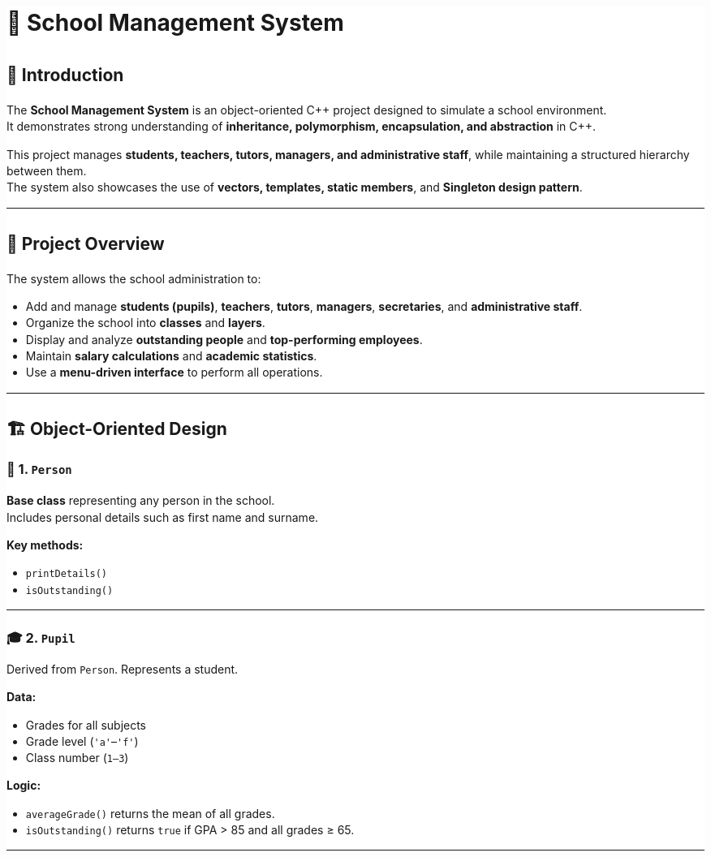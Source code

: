 # 🏫 School Management System

## 🎯 Introduction
The **School Management System** is an object-oriented C++ project designed to simulate a school environment.  
It demonstrates strong understanding of **inheritance, polymorphism, encapsulation, and abstraction** in C++.

This project manages **students, teachers, tutors, managers, and administrative staff**, while maintaining a structured hierarchy between them.  
The system also showcases the use of **vectors, templates, static members**, and **Singleton design pattern**.

---

## 🧩 Project Overview

The system allows the school administration to:
- Add and manage **students (pupils)**, **teachers**, **tutors**, **managers**, **secretaries**, and **administrative staff**.
- Organize the school into **classes** and **layers**.
- Display and analyze **outstanding people** and **top-performing employees**.
- Maintain **salary calculations** and **academic statistics**.
- Use a **menu-driven interface** to perform all operations.

---

## 🏗️ Object-Oriented Design

### 🧍 1. `Person`
**Base class** representing any person in the school.  
Includes personal details such as first name and surname.

**Key methods:**
- `printDetails()`
- `isOutstanding()`

---

### 🎓 2. `Pupil`
Derived from `Person`. Represents a student.

**Data:**
- Grades for all subjects  
- Grade level (`'a'`–`'f'`)  
- Class number (`1–3`)

**Logic:**
- `averageGrade()` returns the mean of all grades.  
- `isOutstanding()` returns `true` if GPA > 85 and all grades ≥ 65.

---